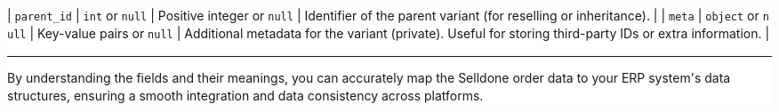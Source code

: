 | `parent_id`    | `int` or `null`    | Positive integer or `null`             | Identifier of the parent variant (for reselling or inheritance).                                        |
| `meta`         | `object` or `null` | Key-value pairs or `null`              | Additional metadata for the variant (private). Useful for storing third-party IDs or extra information. |

---

By understanding the fields and their meanings, you can accurately map the Selldone order data to your ERP system's data
structures, ensuring a smooth integration and data consistency across platforms.